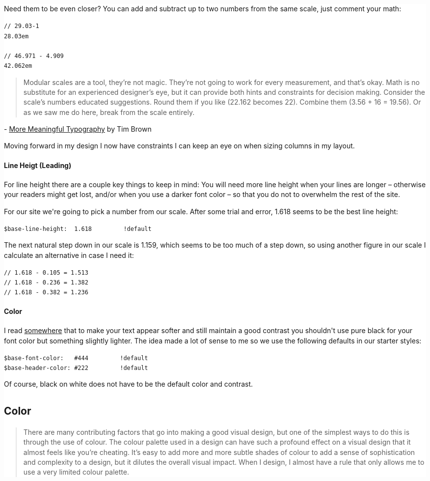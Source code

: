 Need them to be even closer? You can add and subtract up to two numbers from the same scale, just comment your math:

    // 29.03-1
    28.03em

    // 46.971 - 4.909
    42.062em

> Modular scales are a tool, they’re not magic. They’re not going to work for every measurement, and that’s okay. Math is no substitute for an experienced designer’s eye, but it can provide both hints and constraints for decision making. Consider the scale’s numbers educated suggestions. Round them if you like (22.162 becomes 22). Combine them (3.56 + 16 = 19.56). Or as we saw me do here, break from the scale entirely.

\- [More Meaningful Typography][Meaningful Typography] by Tim Brown

Moving forward in my design I now have constraints I can keep an eye on when sizing columns in my layout.

#### Line Heigt (Leading)

For line height there are a couple key things to keep in mind: You will need more line height when your lines are longer – otherwise your readers might get lost, and/or when you use a darker font color – so that you do not to overwhelm the rest of the site.

For our site we're going to pick a number from our scale. After some trial and error, 1.618 seems to be the best line height:

    $base-line-height:  1.618         !default

The next natural step down in our scale is 1.159, which seems to be too much of a step down, so using another figure in our scale I calculate an alternative in case I need it:

    // 1.618 - 0.105 = 1.513
    // 1.618 - 0.236 = 1.382
    // 1.618 - 0.382 = 1.236

#### Color

I read [somewhere][] that to make your text appear softer and still maintain a good contrast you shouldn't use pure black for your font color but something slightly lighter. The idea made a lot of sense to me so we use the following defaults in our starter styles:

    $base-font-color:   #444         !default
    $base-header-color: #222         !default

Of course, black on white does not have to be the default color and contrast.

Color
-----

> There are many contributing factors that go into making a good visual design, but one of the simplest ways to do this is through the use of colour. The colour palette used in a design can have such a profound effect on a visual design that it almost feels like you’re cheating. It’s easy to add more and more subtle shades of colour to add a sense of sophistication and complexity to a design, but it dilutes the overall visual impact. When I design, I almost have a rule that only allows me to use a very limited colour palette.


[Chapter 4]:            https://github.com/maxxiimo/the-front-end-manifesto/blob/master/information-architecting.md
[Story Design]:         http://24ways.org/2011/design-the-invisible/
[Dao]:                  http://www.alistapart.com/articles/dao
[Chapter 6]:            https://github.com/maxxiimo/the-front-end-manifesto/blob/master/slicing-and-dicing-mockups.md
[typography]:           http://blog.8thlight.com/billy-whited/2011/07/26/what-is-typography.html
[95% typography]:       http://informationarchitects.net/blog/the-web-is-all-about-typography-period/
[Chapter 2]:            https://github.com/maxxiimo/the-front-end-manifesto/blob/master/foundation-styles.md
[_define.sass]:         https://github.com/maxxiimo/base-css/blob/master/_define.sass
[Chapter 3]:            https://github.com/maxxiimo/the-front-end-manifesto/blob/master/mobile-on-rails.md
[Appendix 8]:           https://github.com/maxxiimo/the-front-end-manifesto/blob/master/appendix-8.md#font-stacks-roundup
[Appendix 8-2]:           https://github.com/maxxiimo/the-front-end-manifesto/blob/master/appendix-8.md#combinations
[Beginners Guide]:      http://webdesign.tutsplus.com/articles/typography-articles/a-beginners-guide-to-pairing-fonts/
[_head.html.haml]:      https://github.com/maxxiimo/base-haml/blob/master/views/layouts/_head.html.haml
[Appendix 9]:           https://github.com/maxxiimo/the-front-end-manifesto/blob/master/appendix-9.md#font-services-and-tools
[Typekit]:              https://typekit.com/
[articles]:             http://blog.typekit.com/category/font-events/
[I'll]:                 https://github.com/maxxiimo/viewthought/blob/master/app/views/layouts/_head.html.haml
[spare]:                https://github.com/maxxiimo/viewthought/blob/master/app/assets/javascripts/application.js
[you]:                  https://github.com/maxxiimo/viewthought/blob/master/app/assets/javascripts/site.js
[the]:                  https://github.com/maxxiimo/viewthought/blob/master/app/assets/stylesheets/_define.sass
[details]:              https://github.com/maxxiimo/viewthought/blob/master/app/assets/stylesheets/desktop/_typography.sass
[Google Web Fonts]:     http://www.google.com/webfonts#
[Beginners Guide]:      http://designshack.net/articles/css/a-beginners-guide-to-using-google-web-fonts/
[Appendix 10-1]:        https://github.com/maxxiimo/the-front-end-manifesto/blob/master/appendix-10.md#choosing-typeface-articles
[Perfect Typography]:   http://vimeo.com/17079380
[Brief Primer]:         http://blog.8thlight.com/billy-whited/2011/08/25/a-brief-primer-on-typeface-selection.html
[On Web Typography]:    http://vimeo.com/34178417
[Appendix 10-2]:        https://github.com/maxxiimo/the-front-end-manifesto/blob/master/appendix-10.md#jason-santa-maria-on-web-typography
[Appendix 11]:          https://github.com/maxxiimo/the-front-end-manifesto/blob/master/appendix-11.md#a-brief-history-of-web-font-sizes
[Normalize.css]:        https://github.com/maxxiimo/the-front-end-manifesto/blob/master/foundation-styles.md#resets
[implementation]:       https://github.com/maxxiimo/base-resets/blob/master/_h5bp_normalize_v102.scss
[using em's]:           https://github.com/maxxiimo/the-front-end-manifesto/blob/master/mobile-on-rails.md#ems-and-media-queries
[CSS Font-Size]:        http://kyleschaeffer.com/user-experience/css-font-size-em-vs-px-vs-pt-vs/
[Ideal Line Length]:    http://www.maxdesign.com.au/articles/em/
[Embracing em's]:       http://filamentgroup.com/lab/how_we_learned_to_leave_body_font_size_alone/
[Modular Scale]:        http://modularscale.com/
[Sassy Modular Scale]:  https://github.com/scottkellum/modular-scale
[readability]:          http://blog.8thlight.com/billy-whited/2011/08/23/readability.html
[Better Typography]:    http://www.markboulton.co.uk/journal/five-simple-steps-to-better-typography
[Meaningful Typography]: http://alistapart.com/article/more-meaningful-typography
[somewhere]:            http://www.kaikkonendesign.fi/typography/section/11
[9 Things]:             http://24ways.org/2011/nine-things-ive-learned/
[Color Fundamentals]:   http://tympanus.net/codrops/2012/09/17/build-a-color-scheme-the-fundamentals/
[Color Meaning]:        http://lmgtfy.com/?q=What+do+colors+mean%3F
[Color in Motion]:      http://www.mariaclaudiacortes.com/colors/Colors.html
[Color Theory]:         http://www.tigercolor.com/color-lab/color-theory/color-theory-intro.htm
[Color Matters]:        http://colormatters.com/color-and-design/basic-color-theory
[Choosing Typefaces]:   https://github.com/maxxiimo/the-front-end-manifesto/blob/master/visual-design-for-the-nondesigner.md#choosing-typefaces
[The Meanings of Colors]: http://colormatters.com/color-symbolism/the-meanings-of-colors
[Responsive Navigation]: http://bradfrostweb.com/blog/web/responsive-nav-patterns/
[Big List]:             http://css-tricks.com/flat-icons-icon-fonts/
[Icon Font HTML]:       http://css-tricks.com/html-for-icon-font-usage/
[Pipeline]:             http://myrailslearnings.wordpress.com/2012/05/01/getting-font-face-to-work-with-the-asset-pipeline/
[DIY Icon Fonts]:       http://www.webdesignerdepot.com/2012/01/how-to-make-your-own-icon-webfont/
[Icon Font Support]:    http://blog.kaelig.fr/post/33373448491/testing-font-face-support-on-mobile-and-tablet
[Frameworks]:           https://github.com/maxxiimo/the-front-end-manifesto/blob/master/appendix-5.md#frameworks
[Premium Pixels]:       http://www.premiumpixels.com/
[Typographic Style]:    http://webtypography.net/
[fonts]:                http://www.chrismaxwell.com/manifesto/fonts/fonts.gif